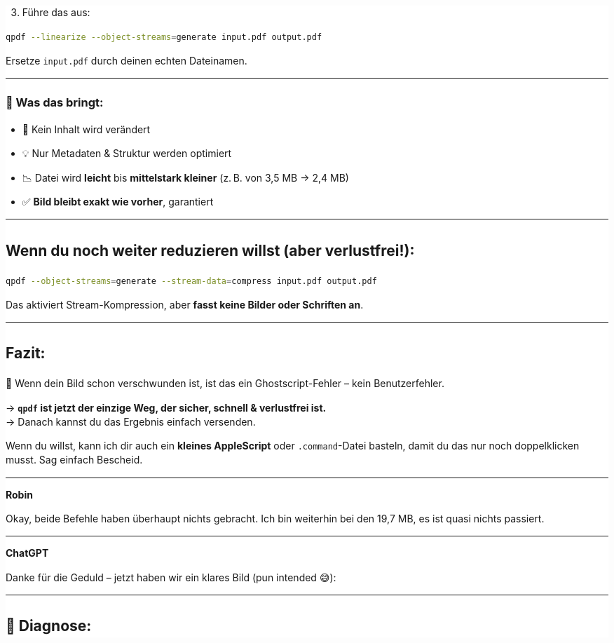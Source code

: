 3. Führe das aus:
    

```bash
qpdf --linearize --object-streams=generate input.pdf output.pdf
```

Ersetze `input.pdf` durch deinen echten Dateinamen.

* * *

### 🧠 Was das bringt:

* 🔐 Kein Inhalt wird verändert
    
* 💡 Nur Metadaten & Struktur werden optimiert
    
* 📉 Datei wird **leicht** bis **mittelstark kleiner** (z. B. von 3,5 MB → 2,4 MB)
    
* ✅ **Bild bleibt exakt wie vorher**, garantiert
    

* * *

Wenn du noch weiter reduzieren willst (aber verlustfrei!):
----------------------------------------------------------

```bash
qpdf --object-streams=generate --stream-data=compress input.pdf output.pdf
```

Das aktiviert Stream-Kompression, aber **fasst keine Bilder oder Schriften an**.

* * *

Fazit:
------

🎯 Wenn dein Bild schon verschwunden ist, ist das ein Ghostscript-Fehler – kein Benutzerfehler.

→ **`qpdf` ist jetzt der einzige Weg, der sicher, schnell & verlustfrei ist.**  
→ Danach kannst du das Ergebnis einfach versenden.

Wenn du willst, kann ich dir auch ein **kleines AppleScript** oder `.command`-Datei basteln, damit du das nur noch doppelklicken musst. Sag einfach Bescheid.

* * *

**Robin**

Okay, beide Befehle haben überhaupt nichts gebracht. Ich bin weiterhin bei den 19,7 MB, es ist quasi nichts passiert.

* * *

**ChatGPT**

Danke für die Geduld – jetzt haben wir ein klares Bild (pun intended 😅):

* * *

🧠 Diagnose:
------------
